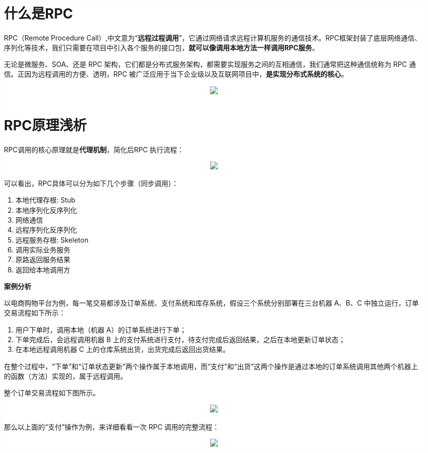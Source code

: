 # 什么是RPC

RPC（Remote Procedure Call）,中文意为“**远程过程调用**”，它通过网络请求远程计算机服务的通信技术。RPC框架封装了底层网络通信、序列化等技术，我们只需要在项目中引入各个服务的接口包，**就可以像调用本地方法一样调用RPC服务**。

无论是微服务、SOA、还是 RPC 架构，它们都是分布式服务架构，都需要实现服务之间的互相通信，我们通常把这种通信统称为 RPC 通信。正因为远程调用的方便、透明，RPC 被广泛应用于当下企业级以及互联网项目中，**是实现分布式系统的核心**。

<div align="center">  
<img src="https://img-blog.csdnimg.cn/20210615113128698.png" width="1000px"/>
</div>

# RPC原理浅析

RPC调用的核心原理就是**代理机制**，简化后RPC 执行流程：

<div align="center">  
<img src="https://img-blog.csdnimg.cn/20210615114239570.png" width="500px"/>
</div>

可以看出，RPC具体可以分为如下几个步骤（同步调用）：

1. 本地代理存根: Stub
2. 本地序列化反序列化
3. 网络通信
4. 远程序列化反序列化
5. 远程服务存根: Skeleton
6. 调用实际业务服务
7. 原路返回服务结果
8. 返回给本地调用方

**案例分析**

以电商购物平台为例，每一笔交易都涉及订单系统、支付系统和库存系统，假设三个系统分别部署在三台机器 A、B、C 中独立运行，订单交易流程如下所示：

1. 用户下单时，调用本地（机器 A）的订单系统进行下单；
2. 下单完成后，会远程调用机器 B 上的支付系统进行支付，待支付完成后返回结果，之后在本地更新订单状态；
3. 在本地远程调用机器 C 上的仓库系统出货，出货完成后返回出货结果。

在整个过程中，“下单”和“订单状态更新”两个操作属于本地调用，而“支付”和“出货”这两个操作是通过本地的订单系统调用其他两个机器上的函数（方法）实现的，属于远程调用。

整个订单交易流程如下图所示。

<div align="center">  
<img src="https://img-blog.csdnimg.cn/20210615124410590.png" width="550px"/>
</div>

那么以上面的“支付”操作为例，来详细看看一次 RPC 调用的完整流程：

<div align="center">  
<img src="https://img-blog.csdnimg.cn/20210615124555449.png" width="550px"/>
</div>
